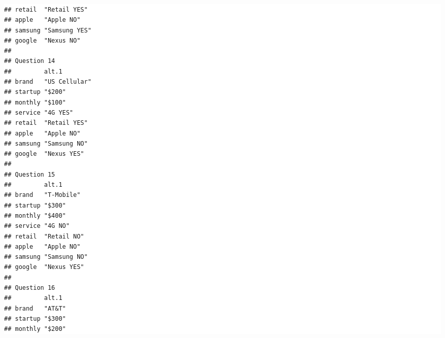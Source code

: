     ## retail  "Retail YES" 
    ## apple   "Apple NO"   
    ## samsung "Samsung YES"
    ## google  "Nexus NO"   
    ## 
    ## Question 14 
    ##         alt.1        
    ## brand   "US Cellular"
    ## startup "$200"       
    ## monthly "$100"       
    ## service "4G YES"     
    ## retail  "Retail YES" 
    ## apple   "Apple NO"   
    ## samsung "Samsung NO" 
    ## google  "Nexus YES"  
    ## 
    ## Question 15 
    ##         alt.1       
    ## brand   "T-Mobile"  
    ## startup "$300"      
    ## monthly "$400"      
    ## service "4G NO"     
    ## retail  "Retail NO" 
    ## apple   "Apple NO"  
    ## samsung "Samsung NO"
    ## google  "Nexus YES" 
    ## 
    ## Question 16 
    ##         alt.1        
    ## brand   "AT&T"       
    ## startup "$300"       
    ## monthly "$200"       